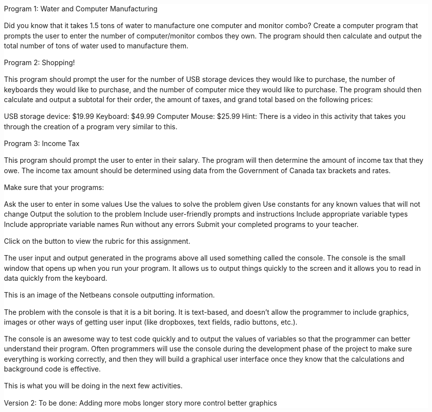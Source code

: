 Program 1: Water and Computer Manufacturing

Did you know that it takes 1.5 tons of water to manufacture one computer and monitor combo? Create a computer program that prompts the user to enter the number of computer/monitor combos they own. The program should then calculate and output the total number of tons of water used to manufacture them.

Program 2: Shopping!

This program should prompt the user for the number of USB storage devices they would like to purchase, the number of keyboards they would like to purchase, and the number of computer mice they would like to purchase. The program should then calculate and output a subtotal for their order, the amount of taxes, and grand total based on the following prices:

USB storage device: $19.99
Keyboard: $49.99
Computer Mouse: $25.99
Hint: There is a video in this activity that takes you through the creation of a program very similar to this.

Program 3: Income Tax

This program should prompt the user to enter in their salary. The program will then determine the amount of income tax that they owe. The income tax amount should be determined using data from the Government of Canada tax brackets and rates.

Make sure that your programs:

Ask the user to enter in some values
Use the values to solve the problem given
Use constants for any known values that will not change
Output the solution to the problem
Include user-friendly prompts and instructions
Include appropriate variable types
Include appropriate variable names
Run without any errors
Submit your completed programs to your teacher.

Click on the button to view the rubric for this assignment.


 

The user input and output generated in the programs above all used something called the console. The console is the small window that opens up when you run your program. It allows us to output things quickly to the screen and it allows you to read in data quickly from the keyboard.

This is an image of the Netbeans console outputting information.

The problem with the console is that it is a bit boring. It is text-based, and doesn’t allow the programmer to include graphics, images or other ways of getting user input (like dropboxes, text fields, radio buttons, etc.).

The console is an awesome way to test code quickly and to output the values of variables so that the programmer can better understand their program. Often programmers will use the console during the development phase of the project to make sure everything is working correctly, and then they will build a graphical user interface once they know that the calculations and background code is effective.

This is what you will be doing in the next few activities.

Version 2:
To be done: 
Adding more mobs
longer story
more control
better graphics 
